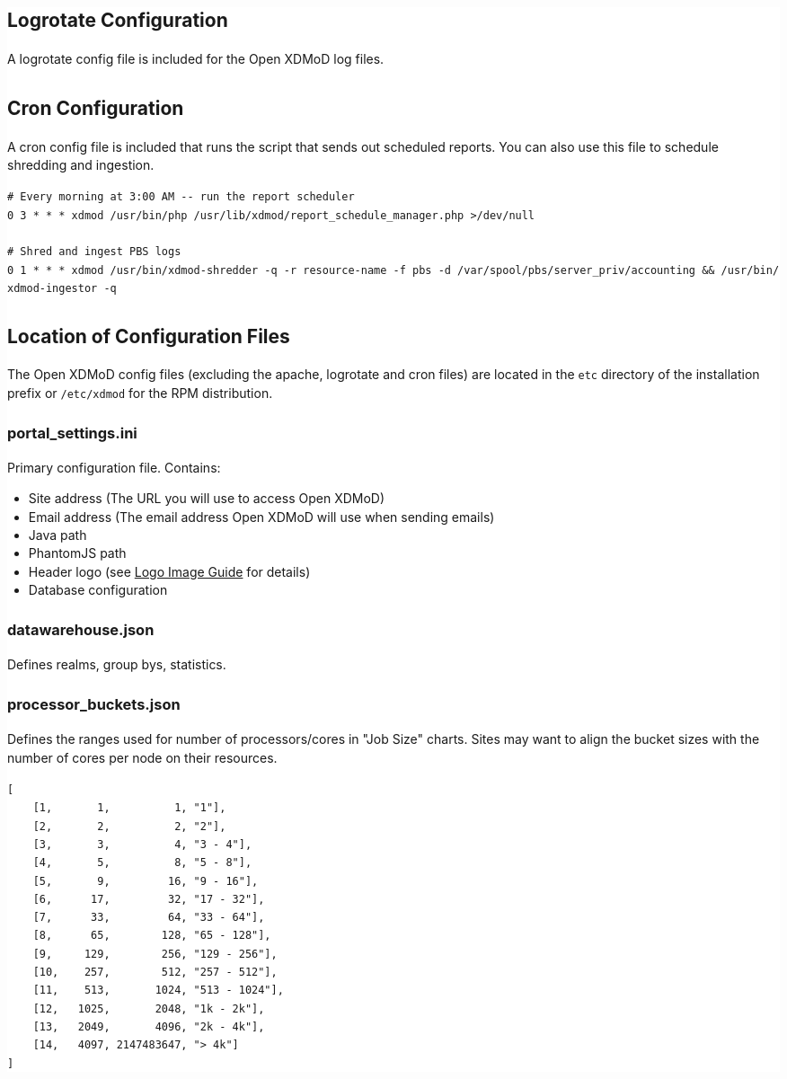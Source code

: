Logrotate Configuration
-----------------------

A logrotate config file is included for the Open XDMoD log files.

Cron Configuration
------------------

A cron config file is included that runs the script that sends out
scheduled reports.  You can also use this file to schedule shredding and
ingestion.

    # Every morning at 3:00 AM -- run the report scheduler
    0 3 * * * xdmod /usr/bin/php /usr/lib/xdmod/report_schedule_manager.php >/dev/null

    # Shred and ingest PBS logs
    0 1 * * * xdmod /usr/bin/xdmod-shredder -q -r resource-name -f pbs -d /var/spool/pbs/server_priv/accounting && /usr/bin/xdmod-ingestor -q

Location of Configuration Files
-------------------------------

The Open XDMoD config files (excluding the apache, logrotate and cron
files) are located in the `etc` directory of the installation prefix or
`/etc/xdmod` for the RPM distribution.

### portal_settings.ini

Primary configuration file. Contains:

- Site address (The URL you will use to access Open XDMoD)
- Email address (The email address Open XDMoD will use when sending
  emails)
- Java path
- PhantomJS path
- Header logo (see [Logo Image Guide](logo-image.html) for details)
- Database configuration

### datawarehouse.json

Defines realms, group bys, statistics.

### processor_buckets.json

Defines the ranges used for number of processors/cores in "Job Size"
charts.  Sites may want to align the bucket sizes with the number of
cores per node on their resources.

    [
        [1,       1,          1, "1"],
        [2,       2,          2, "2"],
        [3,       3,          4, "3 - 4"],
        [4,       5,          8, "5 - 8"],
        [5,       9,         16, "9 - 16"],
        [6,      17,         32, "17 - 32"],
        [7,      33,         64, "33 - 64"],
        [8,      65,        128, "65 - 128"],
        [9,     129,        256, "129 - 256"],
        [10,    257,        512, "257 - 512"],
        [11,    513,       1024, "513 - 1024"],
        [12,   1025,       2048, "1k - 2k"],
        [13,   2049,       4096, "2k - 4k"],
        [14,   4097, 2147483647, "> 4k"]
    ]
